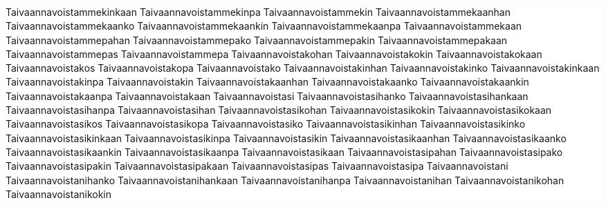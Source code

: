 Taivaannavoistammekinkaan
Taivaannavoistammekinpa
Taivaannavoistammekin
Taivaannavoistammekaanhan
Taivaannavoistammekaanko
Taivaannavoistammekaankin
Taivaannavoistammekaanpa
Taivaannavoistammekaan
Taivaannavoistammepahan
Taivaannavoistammepako
Taivaannavoistammepakin
Taivaannavoistammepakaan
Taivaannavoistammepas
Taivaannavoistammepa
Taivaannavoistakohan
Taivaannavoistakokin
Taivaannavoistakokaan
Taivaannavoistakos
Taivaannavoistakopa
Taivaannavoistako
Taivaannavoistakinhan
Taivaannavoistakinko
Taivaannavoistakinkaan
Taivaannavoistakinpa
Taivaannavoistakin
Taivaannavoistakaanhan
Taivaannavoistakaanko
Taivaannavoistakaankin
Taivaannavoistakaanpa
Taivaannavoistakaan
Taivaannavoistasi
Taivaannavoistasihanko
Taivaannavoistasihankaan
Taivaannavoistasihanpa
Taivaannavoistasihan
Taivaannavoistasikohan
Taivaannavoistasikokin
Taivaannavoistasikokaan
Taivaannavoistasikos
Taivaannavoistasikopa
Taivaannavoistasiko
Taivaannavoistasikinhan
Taivaannavoistasikinko
Taivaannavoistasikinkaan
Taivaannavoistasikinpa
Taivaannavoistasikin
Taivaannavoistasikaanhan
Taivaannavoistasikaanko
Taivaannavoistasikaankin
Taivaannavoistasikaanpa
Taivaannavoistasikaan
Taivaannavoistasipahan
Taivaannavoistasipako
Taivaannavoistasipakin
Taivaannavoistasipakaan
Taivaannavoistasipas
Taivaannavoistasipa
Taivaannavoistani
Taivaannavoistanihanko
Taivaannavoistanihankaan
Taivaannavoistanihanpa
Taivaannavoistanihan
Taivaannavoistanikohan
Taivaannavoistanikokin